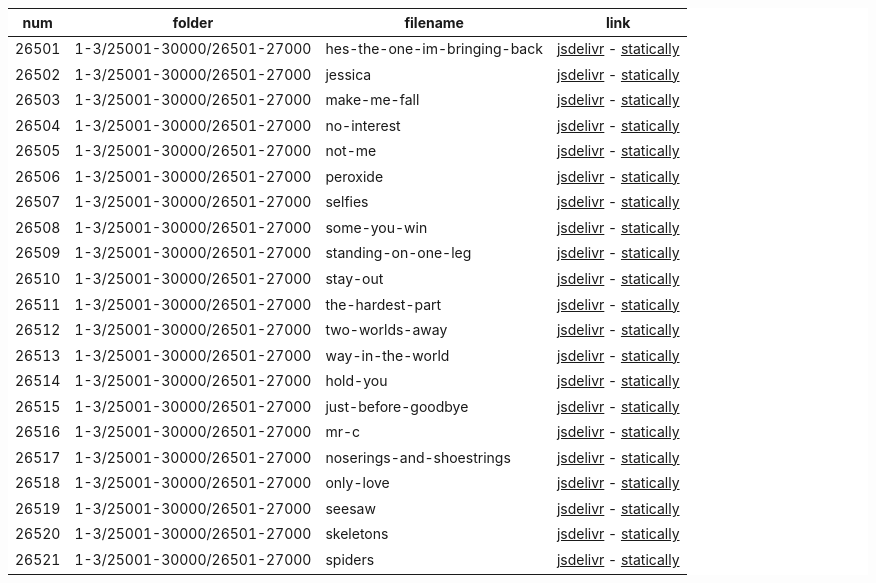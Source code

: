 |  num  | folder | filename | link |
|-------|--------|----------|------|
|26501|1-3/25001-30000/26501-27000|hes-the-one-im-bringing-back|[jsdelivr](https://cdn.jsdelivr.net/gh/dbchord/webp-c-600x600_1-3/25001-30000/26501-27000/hes-the-one-im-bringing-back.webp) - [statically](https://cdn.statically.io/gh/dbchord/webp-c-600x600_1-3/img/25001-30000/26501-27000/hes-the-one-im-bringing-back.webp)|
|26502|1-3/25001-30000/26501-27000|jessica|[jsdelivr](https://cdn.jsdelivr.net/gh/dbchord/webp-c-600x600_1-3/25001-30000/26501-27000/jessica.webp) - [statically](https://cdn.statically.io/gh/dbchord/webp-c-600x600_1-3/img/25001-30000/26501-27000/jessica.webp)|
|26503|1-3/25001-30000/26501-27000|make-me-fall|[jsdelivr](https://cdn.jsdelivr.net/gh/dbchord/webp-c-600x600_1-3/25001-30000/26501-27000/make-me-fall.webp) - [statically](https://cdn.statically.io/gh/dbchord/webp-c-600x600_1-3/img/25001-30000/26501-27000/make-me-fall.webp)|
|26504|1-3/25001-30000/26501-27000|no-interest|[jsdelivr](https://cdn.jsdelivr.net/gh/dbchord/webp-c-600x600_1-3/25001-30000/26501-27000/no-interest.webp) - [statically](https://cdn.statically.io/gh/dbchord/webp-c-600x600_1-3/img/25001-30000/26501-27000/no-interest.webp)|
|26505|1-3/25001-30000/26501-27000|not-me|[jsdelivr](https://cdn.jsdelivr.net/gh/dbchord/webp-c-600x600_1-3/25001-30000/26501-27000/not-me.webp) - [statically](https://cdn.statically.io/gh/dbchord/webp-c-600x600_1-3/img/25001-30000/26501-27000/not-me.webp)|
|26506|1-3/25001-30000/26501-27000|peroxide|[jsdelivr](https://cdn.jsdelivr.net/gh/dbchord/webp-c-600x600_1-3/25001-30000/26501-27000/peroxide.webp) - [statically](https://cdn.statically.io/gh/dbchord/webp-c-600x600_1-3/img/25001-30000/26501-27000/peroxide.webp)|
|26507|1-3/25001-30000/26501-27000|selfies|[jsdelivr](https://cdn.jsdelivr.net/gh/dbchord/webp-c-600x600_1-3/25001-30000/26501-27000/selfies.webp) - [statically](https://cdn.statically.io/gh/dbchord/webp-c-600x600_1-3/img/25001-30000/26501-27000/selfies.webp)|
|26508|1-3/25001-30000/26501-27000|some-you-win|[jsdelivr](https://cdn.jsdelivr.net/gh/dbchord/webp-c-600x600_1-3/25001-30000/26501-27000/some-you-win.webp) - [statically](https://cdn.statically.io/gh/dbchord/webp-c-600x600_1-3/img/25001-30000/26501-27000/some-you-win.webp)|
|26509|1-3/25001-30000/26501-27000|standing-on-one-leg|[jsdelivr](https://cdn.jsdelivr.net/gh/dbchord/webp-c-600x600_1-3/25001-30000/26501-27000/standing-on-one-leg.webp) - [statically](https://cdn.statically.io/gh/dbchord/webp-c-600x600_1-3/img/25001-30000/26501-27000/standing-on-one-leg.webp)|
|26510|1-3/25001-30000/26501-27000|stay-out|[jsdelivr](https://cdn.jsdelivr.net/gh/dbchord/webp-c-600x600_1-3/25001-30000/26501-27000/stay-out.webp) - [statically](https://cdn.statically.io/gh/dbchord/webp-c-600x600_1-3/img/25001-30000/26501-27000/stay-out.webp)|
|26511|1-3/25001-30000/26501-27000|the-hardest-part|[jsdelivr](https://cdn.jsdelivr.net/gh/dbchord/webp-c-600x600_1-3/25001-30000/26501-27000/the-hardest-part.webp) - [statically](https://cdn.statically.io/gh/dbchord/webp-c-600x600_1-3/img/25001-30000/26501-27000/the-hardest-part.webp)|
|26512|1-3/25001-30000/26501-27000|two-worlds-away|[jsdelivr](https://cdn.jsdelivr.net/gh/dbchord/webp-c-600x600_1-3/25001-30000/26501-27000/two-worlds-away.webp) - [statically](https://cdn.statically.io/gh/dbchord/webp-c-600x600_1-3/img/25001-30000/26501-27000/two-worlds-away.webp)|
|26513|1-3/25001-30000/26501-27000|way-in-the-world|[jsdelivr](https://cdn.jsdelivr.net/gh/dbchord/webp-c-600x600_1-3/25001-30000/26501-27000/way-in-the-world.webp) - [statically](https://cdn.statically.io/gh/dbchord/webp-c-600x600_1-3/img/25001-30000/26501-27000/way-in-the-world.webp)|
|26514|1-3/25001-30000/26501-27000|hold-you|[jsdelivr](https://cdn.jsdelivr.net/gh/dbchord/webp-c-600x600_1-3/25001-30000/26501-27000/hold-you.webp) - [statically](https://cdn.statically.io/gh/dbchord/webp-c-600x600_1-3/img/25001-30000/26501-27000/hold-you.webp)|
|26515|1-3/25001-30000/26501-27000|just-before-goodbye|[jsdelivr](https://cdn.jsdelivr.net/gh/dbchord/webp-c-600x600_1-3/25001-30000/26501-27000/just-before-goodbye.webp) - [statically](https://cdn.statically.io/gh/dbchord/webp-c-600x600_1-3/img/25001-30000/26501-27000/just-before-goodbye.webp)|
|26516|1-3/25001-30000/26501-27000|mr-c|[jsdelivr](https://cdn.jsdelivr.net/gh/dbchord/webp-c-600x600_1-3/25001-30000/26501-27000/mr-c.webp) - [statically](https://cdn.statically.io/gh/dbchord/webp-c-600x600_1-3/img/25001-30000/26501-27000/mr-c.webp)|
|26517|1-3/25001-30000/26501-27000|noserings-and-shoestrings|[jsdelivr](https://cdn.jsdelivr.net/gh/dbchord/webp-c-600x600_1-3/25001-30000/26501-27000/noserings-and-shoestrings.webp) - [statically](https://cdn.statically.io/gh/dbchord/webp-c-600x600_1-3/img/25001-30000/26501-27000/noserings-and-shoestrings.webp)|
|26518|1-3/25001-30000/26501-27000|only-love|[jsdelivr](https://cdn.jsdelivr.net/gh/dbchord/webp-c-600x600_1-3/25001-30000/26501-27000/only-love.webp) - [statically](https://cdn.statically.io/gh/dbchord/webp-c-600x600_1-3/img/25001-30000/26501-27000/only-love.webp)|
|26519|1-3/25001-30000/26501-27000|seesaw|[jsdelivr](https://cdn.jsdelivr.net/gh/dbchord/webp-c-600x600_1-3/25001-30000/26501-27000/seesaw.webp) - [statically](https://cdn.statically.io/gh/dbchord/webp-c-600x600_1-3/img/25001-30000/26501-27000/seesaw.webp)|
|26520|1-3/25001-30000/26501-27000|skeletons|[jsdelivr](https://cdn.jsdelivr.net/gh/dbchord/webp-c-600x600_1-3/25001-30000/26501-27000/skeletons.webp) - [statically](https://cdn.statically.io/gh/dbchord/webp-c-600x600_1-3/img/25001-30000/26501-27000/skeletons.webp)|
|26521|1-3/25001-30000/26501-27000|spiders|[jsdelivr](https://cdn.jsdelivr.net/gh/dbchord/webp-c-600x600_1-3/25001-30000/26501-27000/spiders.webp) - [statically](https://cdn.statically.io/gh/dbchord/webp-c-600x600_1-3/img/25001-30000/26501-27000/spiders.webp)|